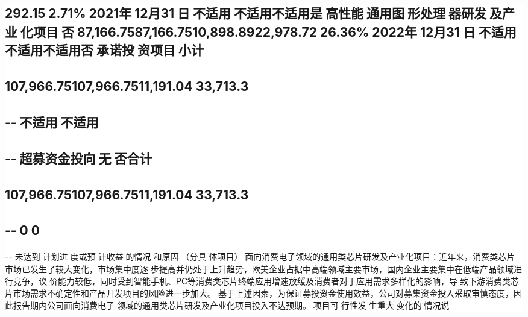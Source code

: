 292.15
2.71%
2021年
12月31
日
不适用
不适用不适用是
高性能
通用图
形处理
器研发
及产业
化项目
否
87,166.7587,166.7510,898.8922,978.72
26.36%
2022年
12月31
日
不适用
不适用不适用否
承诺投
资项目
小计
--
107,966.75107,966.7511,191.04
33,713.3
--
--
不适用
不适用
--
--
超募资金投向
无
否合计
--
107,966.75107,966.7511,191.04
33,713.3
--
--
0
0
--
--
未达到
计划进
度或预
计收益
的情况
和原因
（分具
体项目）
面向消费电子领域的通用类芯片研发及产业化项目：近年来，消费类芯片市场已发生了较大变化，市场集中度逐
步提高并仍处于上升趋势，欧美企业占据中高端领域主要市场，国内企业主要集中在低端产品领域进行竞争，议
价能力较低，同时受到智能手机、PC等消费类芯片终端应用增速放缓及消费者对于应用需求多样化的影响，导
致下游消费类芯片市场需求不确定性和产品开发项目的风险进一步加大。
基于上述因素，为保证募投资金使用效益，公司对募集资金投入采取审慎态度，因此报告期内公司面向消费电子
领域的通用类芯片研发及产业化项目投入不达预期。
项目可
行性发
生重大
变化的
情况说